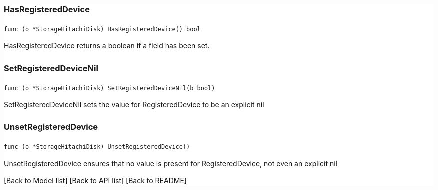 ### HasRegisteredDevice

`func (o *StorageHitachiDisk) HasRegisteredDevice() bool`

HasRegisteredDevice returns a boolean if a field has been set.

### SetRegisteredDeviceNil

`func (o *StorageHitachiDisk) SetRegisteredDeviceNil(b bool)`

 SetRegisteredDeviceNil sets the value for RegisteredDevice to be an explicit nil

### UnsetRegisteredDevice
`func (o *StorageHitachiDisk) UnsetRegisteredDevice()`

UnsetRegisteredDevice ensures that no value is present for RegisteredDevice, not even an explicit nil

[[Back to Model list]](../README.md#documentation-for-models) [[Back to API list]](../README.md#documentation-for-api-endpoints) [[Back to README]](../README.md)


